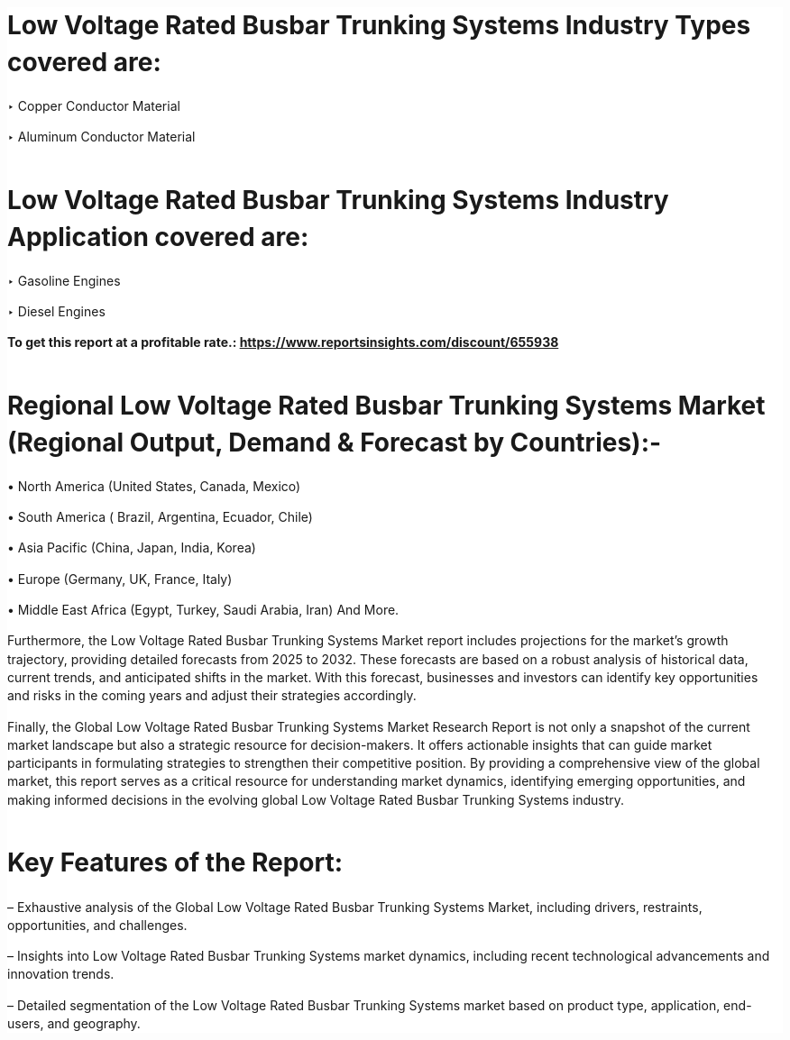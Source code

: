 # <strong>Low Voltage Rated Busbar Trunking Systems Industry Types covered are:</strong>

‣ Copper Conductor Material

‣ Aluminum Conductor Material

# <strong>Low Voltage Rated Busbar Trunking Systems Industry Application covered are:</strong>

‣ Gasoline Engines

‣ Diesel Engines

<strong>To get this report at a profitable rate.: <a href=https://www.reportsinsights.com/discount/655938>https://www.reportsinsights.com/discount/655938</a></strong>

# <strong>Regional Low Voltage Rated Busbar Trunking Systems Market (Regional Output, Demand &amp; Forecast by Countries):-</strong>

• North America (United States, Canada, Mexico)

• South America ( Brazil, Argentina, Ecuador, Chile)

• Asia Pacific (China, Japan, India, Korea)

• Europe (Germany, UK, France, Italy)

• Middle East Africa (Egypt, Turkey, Saudi Arabia, Iran) And More.

Furthermore, the Low Voltage Rated Busbar Trunking Systems Market report includes projections for the market’s growth trajectory, providing detailed forecasts from 2025 to 2032. These forecasts are based on a robust analysis of historical data, current trends, and anticipated shifts in the market. With this forecast, businesses and investors can identify key opportunities and risks in the coming years and adjust their strategies accordingly.

Finally, the Global Low Voltage Rated Busbar Trunking Systems Market Research Report is not only a snapshot of the current market landscape but also a strategic resource for decision-makers. It offers actionable insights that can guide market participants in formulating strategies to strengthen their competitive position. By providing a comprehensive view of the global market, this report serves as a critical resource for understanding market dynamics, identifying emerging opportunities, and making informed decisions in the evolving global Low Voltage Rated Busbar Trunking Systems industry.

# <strong>Key Features of the Report:</strong>

– Exhaustive analysis of the Global Low Voltage Rated Busbar Trunking Systems Market, including drivers, restraints, opportunities, and challenges.

– Insights into Low Voltage Rated Busbar Trunking Systems market dynamics, including recent technological advancements and innovation trends.

– Detailed segmentation of the Low Voltage Rated Busbar Trunking Systems market based on product type, application, end-users, and geography.
